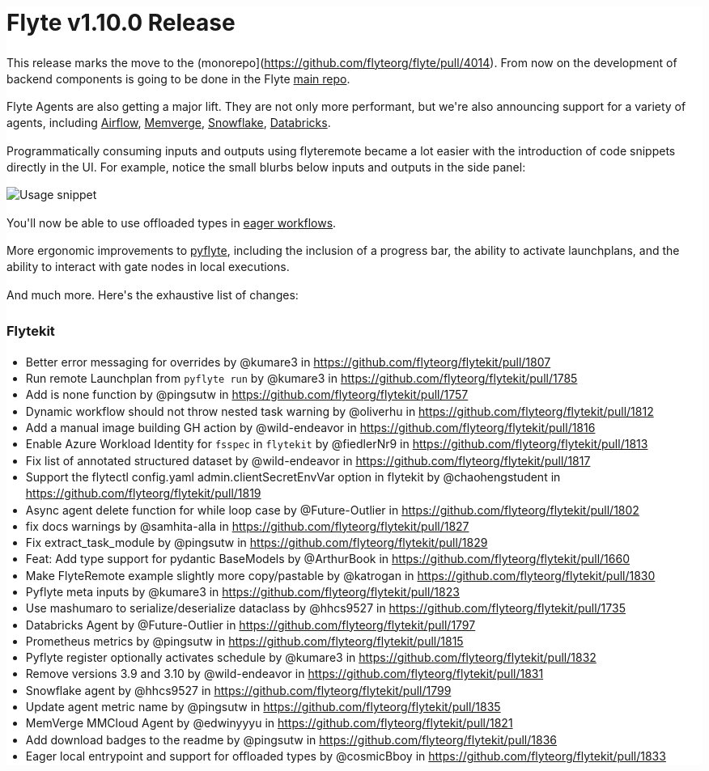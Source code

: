 # Flyte v1.10.0 Release

This release marks the move to the (monorepo](https://github.com/flyteorg/flyte/pull/4014). From now on the development of backend components is going to be done in the Flyte [main repo](https://github.com/flyteorg/flyte/).

Flyte Agents are also getting a major lift. They are not only more performant, but we're also announcing support for a variety of agents, including [Airflow](https://github.com/flyteorg/flytekit/pull/1725), [Memverge](https://github.com/flyteorg/flytekit/pull/1821), [Snowflake](https://github.com/flyteorg/flytekit/pull/1799), [Databricks](https://github.com/flyteorg/flytekit/pull/1797).

Programmatically consuming inputs and outputs using flyteremote became a lot easier with the introduction of code snippets directly in the UI. For example, notice the small blurbs below inputs and outputs in the side panel:

![Usage snippet](./images/v1.10.0-flyteconsole-programmatic-access.png)

You'll now be able to use offloaded types in [eager workflows](https://docs.flyte.org/en/latest/flytesnacks/examples/advanced_composition/eager_workflows.html).

More ergonomic improvements to [pyflyte](https://docs.flyte.org/en/latest/api/flytekit/pyflyte.html), including the inclusion of a progress bar, the ability to activate launchplans, and the ability to interact with gate nodes in local executions.

And much more. Here's the exhaustive list of changes:

### Flytekit
* Better error messaging for overrides by @kumare3 in https://github.com/flyteorg/flytekit/pull/1807
* Run remote Launchplan from `pyflyte run` by @kumare3 in https://github.com/flyteorg/flytekit/pull/1785
* Add is none function by @pingsutw in https://github.com/flyteorg/flytekit/pull/1757
* Dynamic workflow should not throw nested task warning by @oliverhu in https://github.com/flyteorg/flytekit/pull/1812
* Add a manual image building GH action by @wild-endeavor in https://github.com/flyteorg/flytekit/pull/1816
* Enable Azure Workload Identity for `fsspec` in `flytekit` by @fiedlerNr9 in https://github.com/flyteorg/flytekit/pull/1813
* Fix list of annotated structured dataset by @wild-endeavor in https://github.com/flyteorg/flytekit/pull/1817
* Support the flytectl config.yaml admin.clientSecretEnvVar option in flytekit by @chaohengstudent in https://github.com/flyteorg/flytekit/pull/1819
* Async agent delete function for while loop case by @Future-Outlier in https://github.com/flyteorg/flytekit/pull/1802
* fix docs warnings by @samhita-alla in https://github.com/flyteorg/flytekit/pull/1827
* Fix extract_task_module by @pingsutw in https://github.com/flyteorg/flytekit/pull/1829
* Feat: Add type support for pydantic BaseModels by @ArthurBook in https://github.com/flyteorg/flytekit/pull/1660
* Make FlyteRemote example slightly more copy/pastable by @katrogan in https://github.com/flyteorg/flytekit/pull/1830
* Pyflyte meta inputs by @kumare3 in https://github.com/flyteorg/flytekit/pull/1823
* Use mashumaro to serialize/deserialize dataclass by @hhcs9527 in https://github.com/flyteorg/flytekit/pull/1735
* Databricks Agent by @Future-Outlier in https://github.com/flyteorg/flytekit/pull/1797
* Prometheus metrics by @pingsutw in https://github.com/flyteorg/flytekit/pull/1815
* Pyflyte register optionally activates schedule by @kumare3 in https://github.com/flyteorg/flytekit/pull/1832
* Remove versions 3.9 and 3.10 by @wild-endeavor in https://github.com/flyteorg/flytekit/pull/1831
* Snowflake agent by @hhcs9527 in https://github.com/flyteorg/flytekit/pull/1799
* Update agent metric name by @pingsutw in https://github.com/flyteorg/flytekit/pull/1835
* MemVerge MMCloud Agent by @edwinyyyu in https://github.com/flyteorg/flytekit/pull/1821
* Add download badges to the readme by @pingsutw in https://github.com/flyteorg/flytekit/pull/1836
* Eager local entrypoint and support for offloaded types by @cosmicBboy in https://github.com/flyteorg/flytekit/pull/1833